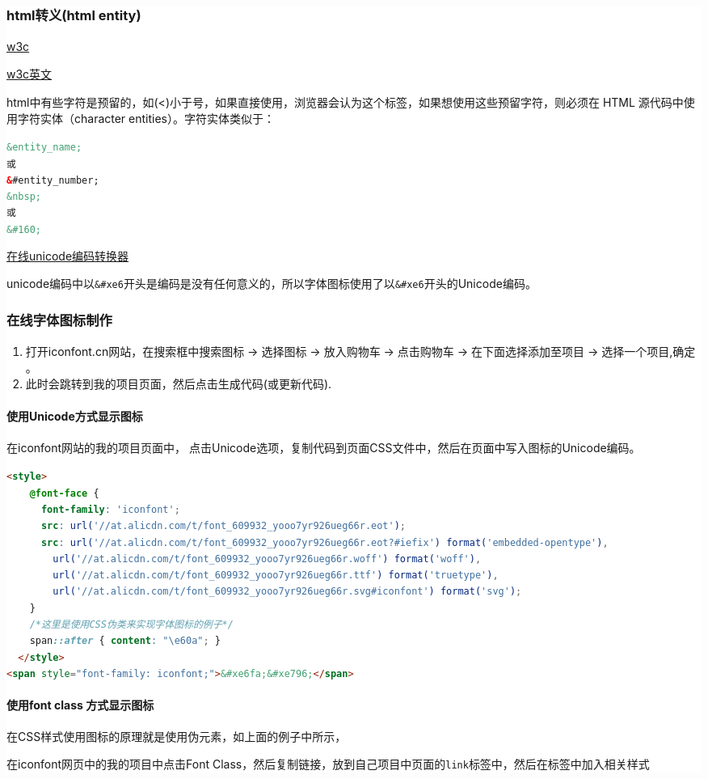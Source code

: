 
### html转义(html entity)

[w3c](http://www.w3school.com.cn/html/html_entities.asp)    

[w3c英文](https://www.w3schools.com/html/html_symbols.asp)

html中有些字符是预留的，如(<)小于号，如果直接使用，浏览器会认为这个标签，如果想使用这些预留字符，则必须在 HTML 源代码中使用字符实体（character entities）。字符实体类似于：

```html
&entity_name;
或
&#entity_number;
&nbsp;
或
&#160;
```

[在线unicode编码转换器](http://www.bangnishouji.com/tools/chtounicode.html)       

unicode编码中以`&#xe6`开头是编码是没有任何意义的，所以字体图标使用了以`&#xe6`开头的Unicode编码。



### 在线字体图标制作

1. 打开iconfont.cn网站，在搜索框中搜索图标 -> 选择图标 -> 放入购物车 -> 点击购物车 -> 在下面选择添加至项目 -> 选择一个项目,确定 。
2. 此时会跳转到我的项目页面，然后点击生成代码(或更新代码).



#### 使用Unicode方式显示图标

在iconfont网站的我的项目页面中， 点击Unicode选项，复制代码到页面CSS文件中，然后在页面中写入图标的Unicode编码。

```html
<style>
    @font-face {
      font-family: 'iconfont'; 
      src: url('//at.alicdn.com/t/font_609932_yooo7yr926ueg66r.eot');
      src: url('//at.alicdn.com/t/font_609932_yooo7yr926ueg66r.eot?#iefix') format('embedded-opentype'),
        url('//at.alicdn.com/t/font_609932_yooo7yr926ueg66r.woff') format('woff'),
        url('//at.alicdn.com/t/font_609932_yooo7yr926ueg66r.ttf') format('truetype'),
        url('//at.alicdn.com/t/font_609932_yooo7yr926ueg66r.svg#iconfont') format('svg');
    }
    /*这里是使用CSS伪类来实现字体图标的例子*/
    span::after { content: "\e60a"; }
  </style>
<span style="font-family: iconfont;">&#xe6fa;&#xe796;</span>
```

#### 使用font class 方式显示图标

在CSS样式使用图标的原理就是使用伪元素，如上面的例子中所示，

在iconfont网页中的我的项目中点击Font Class，然后复制链接，放到自己项目中页面的`link`标签中，然后在标签中加入相关样式
